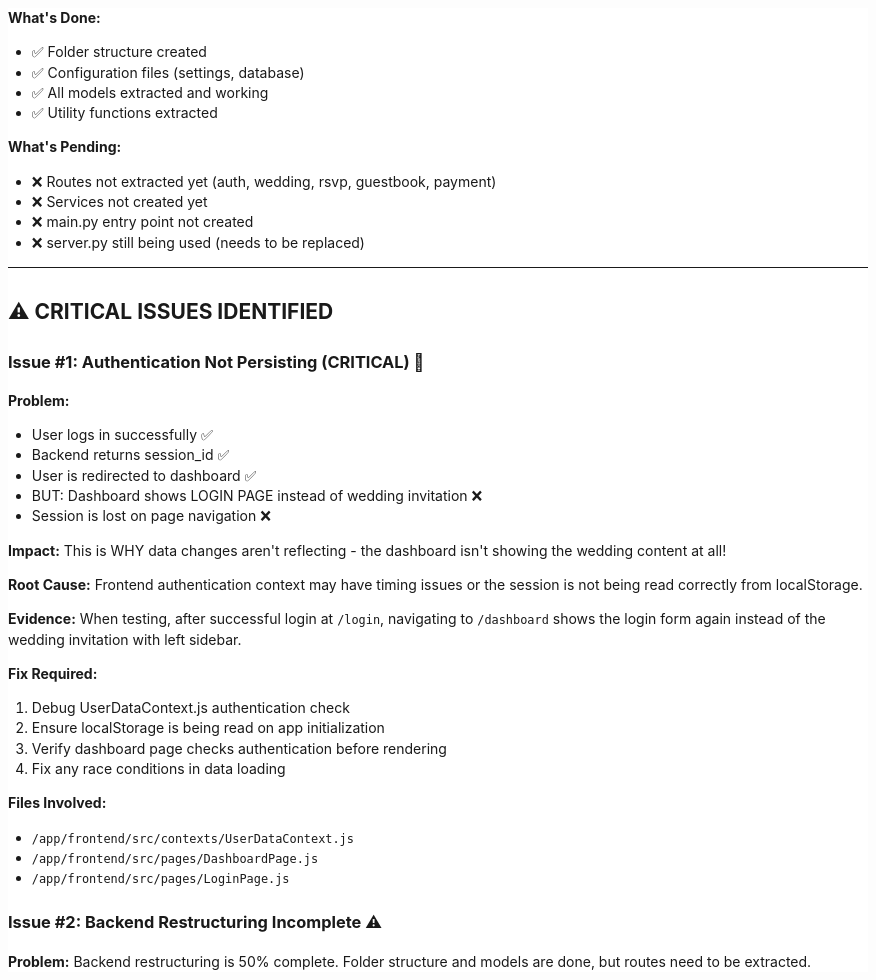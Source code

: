 **What's Done:**
- ✅ Folder structure created
- ✅ Configuration files (settings, database)
- ✅ All models extracted and working
- ✅ Utility functions extracted

**What's Pending:**
- ❌ Routes not extracted yet (auth, wedding, rsvp, guestbook, payment)
- ❌ Services not created yet
- ❌ main.py entry point not created
- ❌ server.py still being used (needs to be replaced)

---

## ⚠️ CRITICAL ISSUES IDENTIFIED

### Issue #1: Authentication Not Persisting (CRITICAL) 🔴

**Problem:**
- User logs in successfully ✅
- Backend returns session_id ✅
- User is redirected to dashboard ✅
- BUT: Dashboard shows LOGIN PAGE instead of wedding invitation ❌
- Session is lost on page navigation ❌

**Impact:**
This is WHY data changes aren't reflecting - the dashboard isn't showing the wedding content at all!

**Root Cause:**
Frontend authentication context may have timing issues or the session is not being read correctly from localStorage.

**Evidence:**
When testing, after successful login at `/login`, navigating to `/dashboard` shows the login form again instead of the wedding invitation with left sidebar.

**Fix Required:**
1. Debug UserDataContext.js authentication check
2. Ensure localStorage is being read on app initialization
3. Verify dashboard page checks authentication before rendering
4. Fix any race conditions in data loading

**Files Involved:**
- `/app/frontend/src/contexts/UserDataContext.js`
- `/app/frontend/src/pages/DashboardPage.js`
- `/app/frontend/src/pages/LoginPage.js`

### Issue #2: Backend Restructuring Incomplete ⚠️

**Problem:**
Backend restructuring is 50% complete. Folder structure and models are done, but routes need to be extracted.
